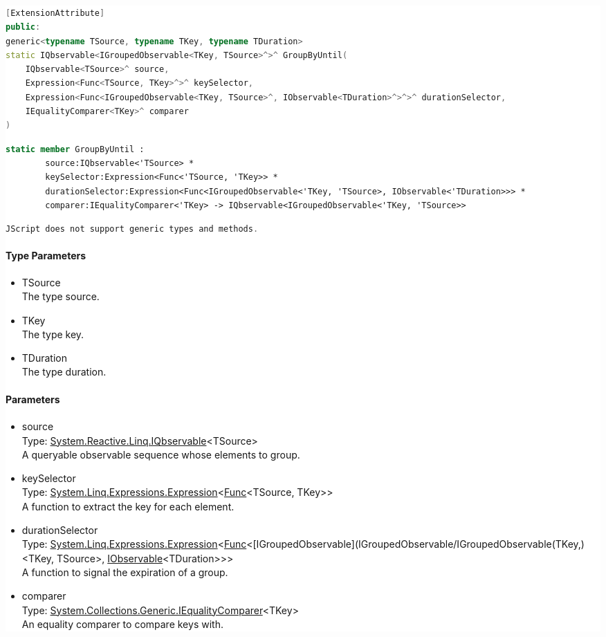```c++
[ExtensionAttribute]
public:
generic<typename TSource, typename TKey, typename TDuration>
static IQbservable<IGroupedObservable<TKey, TSource>^>^ GroupByUntil(
    IQbservable<TSource>^ source, 
    Expression<Func<TSource, TKey>^>^ keySelector, 
    Expression<Func<IGroupedObservable<TKey, TSource>^, IObservable<TDuration>^>^>^ durationSelector, 
    IEqualityComparer<TKey>^ comparer
)
```

```fsharp
static member GroupByUntil : 
        source:IQbservable<'TSource> * 
        keySelector:Expression<Func<'TSource, 'TKey>> * 
        durationSelector:Expression<Func<IGroupedObservable<'TKey, 'TSource>, IObservable<'TDuration>>> * 
        comparer:IEqualityComparer<'TKey> -> IQbservable<IGroupedObservable<'TKey, 'TSource>> 
```

```javascript
JScript does not support generic types and methods.
```

#### Type Parameters

- TSource  
  The type source.

- TKey  
  The type key.

- TDuration  
  The type duration.

#### Parameters

- source  
  Type: [System.Reactive.Linq.IQbservable](IQbservable/IQbservable(TSource))\<TSource\>  
  A queryable observable sequence whose elements to group.

- keySelector  
  Type: [System.Linq.Expressions.Expression](https://msdn.microsoft.com/en-us/library/Bb335710)\<[Func](https://msdn.microsoft.com/en-us/library/Bb549151)\<TSource, TKey\>\>  
  A function to extract the key for each element.

- durationSelector  
  Type: [System.Linq.Expressions.Expression](https://msdn.microsoft.com/en-us/library/Bb335710)\<[Func](https://msdn.microsoft.com/en-us/library/Bb549151)\<[IGroupedObservable](IGroupedObservable/IGroupedObservable(TKey,)\<TKey, TSource\>, [IObservable](https://msdn.microsoft.com/en-us/library/Dd990377)\<TDuration\>\>\>  
  A function to signal the expiration of a group.

- comparer  
  Type: [System.Collections.Generic.IEqualityComparer](https://msdn.microsoft.com/en-us/library/ms132151)\<TKey\>  
  An equality comparer to compare keys with.
